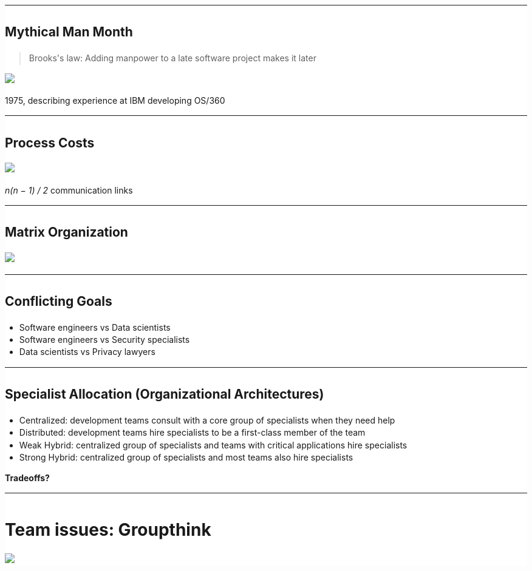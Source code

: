 ----
## Mythical Man Month

> Brooks's law: Adding manpower to a late software project makes it later

![](mmmbook.jpg)

1975, describing experience at 
IBM developing OS/360

----
## Process Costs

![](connected.png)

*n(n − 1) / 2* communication links


----
## Matrix Organization

![](teammatrix.png)


----
## Conflicting Goals

* Software engineers vs Data scientists
* Software engineers vs Security specialists
* Data scientists vs Privacy lawyers




----
## Specialist Allocation (Organizational Architectures)

* Centralized: development teams consult with a core group of  specialists when they need help
* Distributed: development teams hire specialists to be a first-class member of the team
* Weak Hybrid: centralized group of specialists and teams with  critical applications hire specialists
* Strong Hybrid: centralized group of specialists and most teams also hire specialists

**Tradeoffs?**

----
# Team issues: Groupthink

![](groupthink.png)

